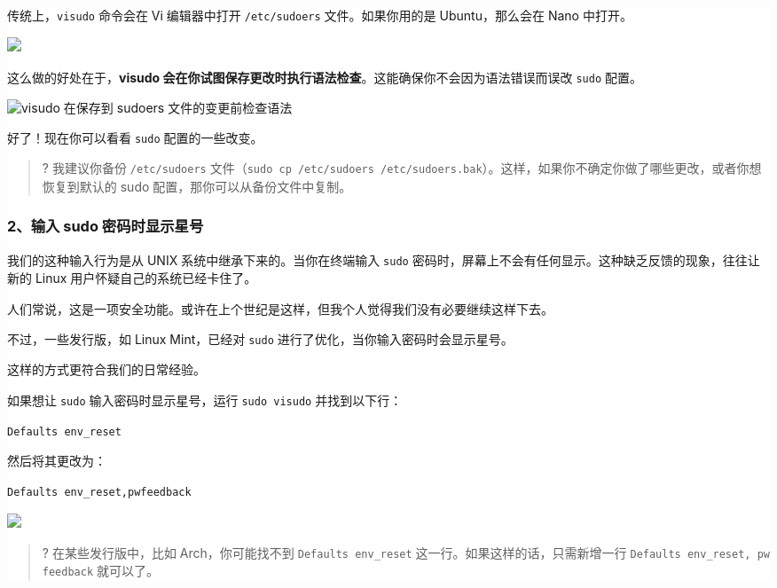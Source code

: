 传统上，`visudo` 命令会在 Vi 编辑器中打开 `/etc/sudoers` 文件。如果你用的是 Ubuntu，那么会在 Nano 中打开。


![](/data/attachment/album/202312/14/232355n01jcbn3nz5jncbb.png)


这么做的好处在于，**visudo 会在你试图保存更改时执行语法检查**。这能确保你不会因为语法错误而误改 `sudo` 配置。


![visudo 在保存到 sudoers 文件的变更前检查语法](/data/attachment/album/202312/14/232355mvgtgb2tvtco5sbx.png)


好了！现在你可以看看 `sudo` 配置的一些改变。



> 
> ? 我建议你备份 `/etc/sudoers` 文件（`sudo cp /etc/sudoers /etc/sudoers.bak`）。这样，如果你不确定你做了哪些更改，或者你想恢复到默认的 sudo 配置，那你可以从备份文件中复制。
> 
> 
> 


### 2、输入 sudo 密码时显示星号


我们的这种输入行为是从 UNIX 系统中继承下来的。当你在终端输入 `sudo` 密码时，屏幕上不会有任何显示。这种缺乏反馈的现象，往往让新的 Linux 用户怀疑自己的系统已经卡住了。


人们常说，这是一项安全功能。或许在上个世纪是这样，但我个人觉得我们没有必要继续这样下去。


不过，一些发行版，如 Linux Mint，已经对 `sudo` 进行了优化，当你输入密码时会显示星号。


这样的方式更符合我们的日常经验。


如果想让 `sudo` 输入密码时显示星号，运行 `sudo visudo` 并找到以下行：



```
Defaults env_reset

```

然后将其更改为：



```
Defaults env_reset,pwfeedback

```

![](/data/attachment/album/202312/14/232356tn23o5kvhoow35pn.png)



> 
> ? 在某些发行版中，比如 Arch，你可能找不到 `Defaults env_reset` 这一行。如果这样的话，只需新增一行 `Defaults env_reset, pwfeedback` 就可以了。
> 
> 
> 
